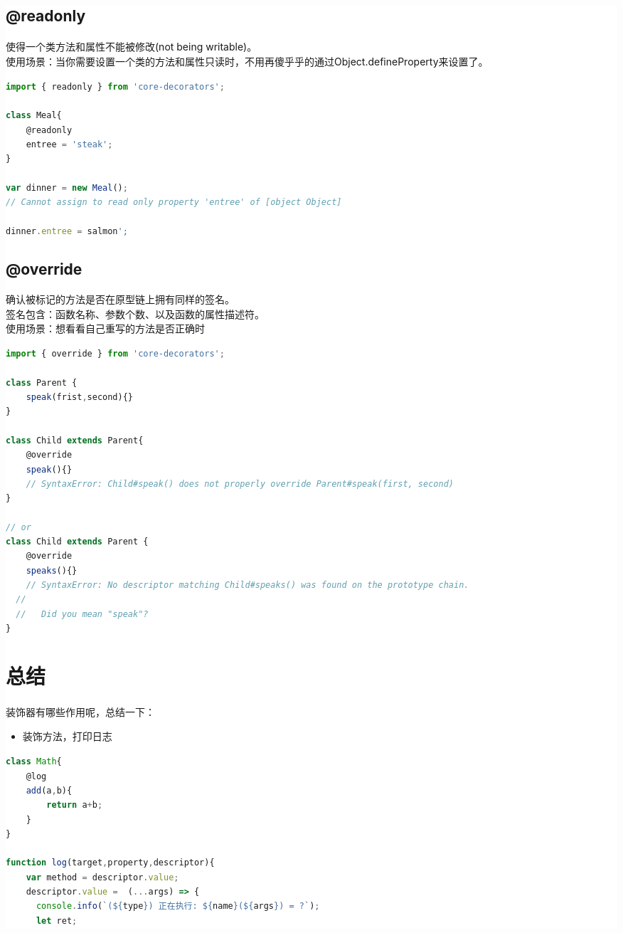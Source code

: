 ## @readonly
使得一个类方法和属性不能被修改(not being writable)。  
使用场景：当你需要设置一个类的方法和属性只读时，不用再傻乎乎的通过Object.defineProperty来设置了。
```javascript
import { readonly } from 'core-decorators';

class Meal{
    @readonly
    entree = 'steak';
}

var dinner = new Meal();
// Cannot assign to read only property 'entree' of [object Object]

dinner.entree = salmon';
```

## @override
确认被标记的方法是否在原型链上拥有同样的签名。  
签名包含：函数名称、参数个数、以及函数的属性描述符。  
使用场景：想看看自己重写的方法是否正确时

```javascript
import { override } from 'core-decorators';

class Parent {
    speak(frist,second){}
}

class Child extends Parent{
    @override
    speak(){}
    // SyntaxError: Child#speak() does not properly override Parent#speak(first, second)
}

// or 
class Child extends Parent {
    @override
    speaks(){}
    // SyntaxError: No descriptor matching Child#speaks() was found on the prototype chain.
  //
  //   Did you mean "speak"?
}

```

# 总结
装饰器有哪些作用呢，总结一下：
- 装饰方法，打印日志
```javascript
class Math{
    @log
    add(a,b){
        return a+b;
    }
}

function log(target,property,descriptor){
    var method = descriptor.value;
    descriptor.value =  (...args) => {
      console.info(`(${type}) 正在执行: ${name}(${args}) = ?`);
      let ret;
```